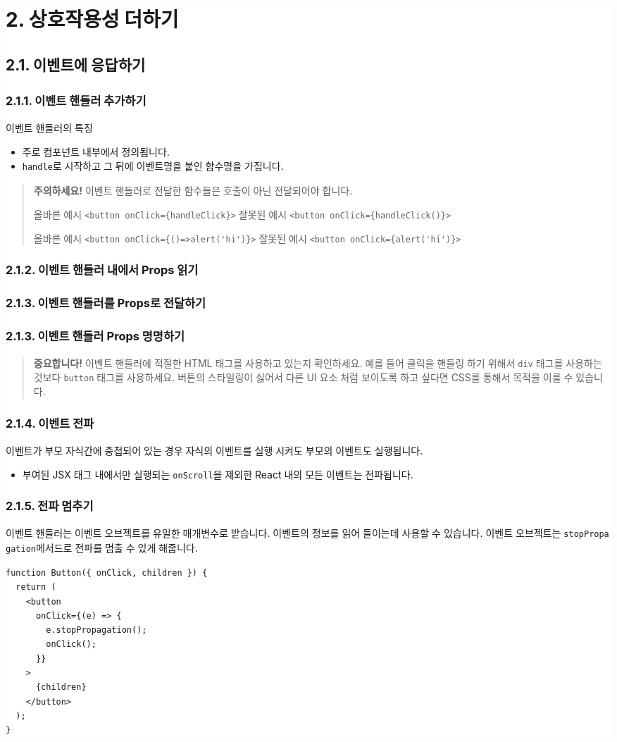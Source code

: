 # 2. 상호작용성 더하기

## 2.1. 이벤트에 응답하기

### 2.1.1. 이벤트 핸들러 추가하기

이벤트 핸들러의 특징

- 주로 컴포넌트 내부에서 정의됩니다.
- `handle`로 시작하고 그 뒤에 이벤트명을 붙인 함수명을 가집니다.

> **주의하세요!**
> 이벤트 핸들러로 전달한 함수들은 호출이 아닌 전달되어야 합니다.
>
> 올바른 예시 `<button onClick={handleClick}>`
> 잘못된 예시 `<button onClick={handleClick()}>`
>
> 올바른 예시 `<button onClick={()=>alert('hi')}>`
> 잘못된 예시 `<button onClick={alert('hi')}>`

### 2.1.2. 이벤트 핸들러 내에서 Props 읽기

### 2.1.3. 이벤트 핸들러를 Props로 전달하기

### 2.1.3. 이벤트 핸들러 Props 명명하기

> **중요합니다!**
> 이벤트 핸들러에 적절한 HTML 태그를 사용하고 있는지 확인하세요. 예를 들어 클릭을 핸들링 하기 위해서 `div` 태그를 사용하는 것보다 `button` 태그를 사용하세요. 버튼의 스타일링이 싫어서 다른 UI 요소 처럼 보이도록 하고 싶다면 CSS를 통해서 목적을 이룰 수 있습니다.

### 2.1.4. 이벤트 전파

이벤트가 부모 자식간에 중첩되어 있는 경우 자식의 이벤트를 실행 시켜도 부모의 이벤트도 실행됩니다.

- 부여된 JSX 태그 내에서만 실행되는 `onScroll`을 제외한 React 내의 모든 이벤트는 전파됩니다.

### 2.1.5. 전파 멈추기

이벤트 핸들러는 이벤트 오브젝트를 유일한 매개변수로 받습니다.
이벤트의 정보를 읽어 들이는데 사용할 수 있습니다.
이벤트 오브젝트는 `stopPropagation`메서드로 전파를 멈출 수 있게 해줍니다.

```tsx
function Button({ onClick, children }) {
  return (
    <button
      onClick={(e) => {
        e.stopPropagation();
        onClick();
      }}
    >
      {children}
    </button>
  );
}
```
